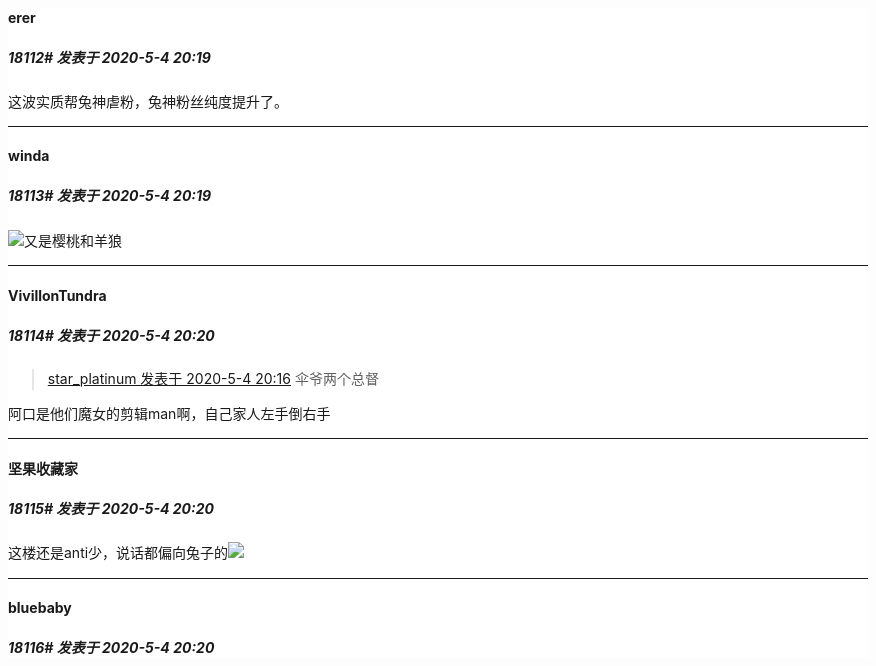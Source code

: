 ####  erer  
##### 18112#       发表于 2020-5-4 20:19




这波实质帮兔神虐粉，兔神粉丝纯度提升了。







-----

####  winda  
##### 18113#       发表于 2020-5-4 20:19



<img src="https://static.saraba1st.com/image/smiley/face2017/209.gif" referrerpolicy="no-referrer">又是樱桃和羊狼







-----

####  VivillonTundra  
##### 18114#       发表于 2020-5-4 20:20



<blockquote><a href="httphttps://bbs.saraba1st.com/2b/forum.php?mod=redirect&amp;goto=findpost&amp;pid=47301813&amp;ptid=1924531" target="_blank">star_platinum 发表于 2020-5-4 20:16</a>
伞爷两个总督</blockquote>
阿口是他们魔女的剪辑man啊，自己家人左手倒右手







-----

####  坚果收藏家  
##### 18115#       发表于 2020-5-4 20:20




这楼还是anti少，说话都偏向兔子的<img src="https://static.saraba1st.com/image/smiley/face2017/125.png" referrerpolicy="no-referrer">







-----

####  bluebaby  
##### 18116#       发表于 2020-5-4 20:20
